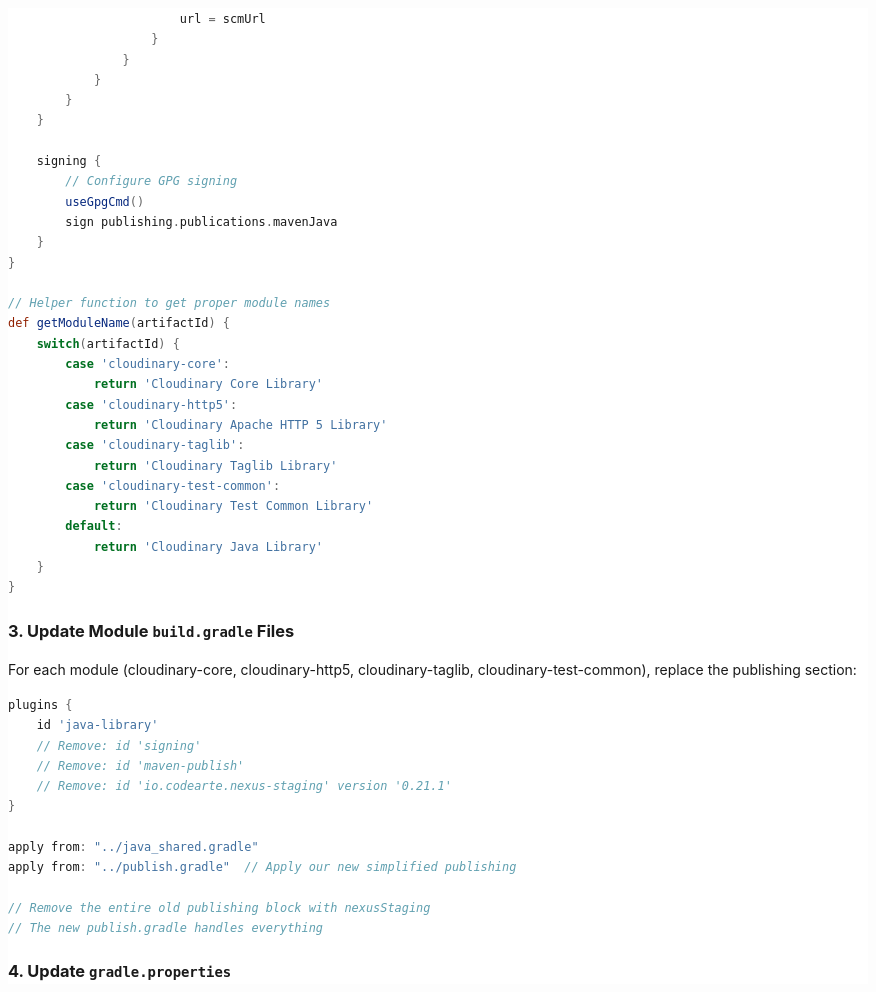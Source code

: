 ```gradle
                        url = scmUrl
                    }
                }
            }
        }
    }
    
    signing {
        // Configure GPG signing
        useGpgCmd()
        sign publishing.publications.mavenJava
    }
}

// Helper function to get proper module names
def getModuleName(artifactId) {
    switch(artifactId) {
        case 'cloudinary-core':
            return 'Cloudinary Core Library'
        case 'cloudinary-http5':
            return 'Cloudinary Apache HTTP 5 Library'
        case 'cloudinary-taglib':
            return 'Cloudinary Taglib Library'
        case 'cloudinary-test-common':
            return 'Cloudinary Test Common Library'
        default:
            return 'Cloudinary Java Library'
    }
}
```

### 3. Update Module `build.gradle` Files

For each module (cloudinary-core, cloudinary-http5, cloudinary-taglib, cloudinary-test-common), replace the publishing section:

```gradle
plugins {
    id 'java-library'
    // Remove: id 'signing'
    // Remove: id 'maven-publish' 
    // Remove: id 'io.codearte.nexus-staging' version '0.21.1'
}

apply from: "../java_shared.gradle"
apply from: "../publish.gradle"  // Apply our new simplified publishing

// Remove the entire old publishing block with nexusStaging
// The new publish.gradle handles everything
```

### 4. Update `gradle.properties`
